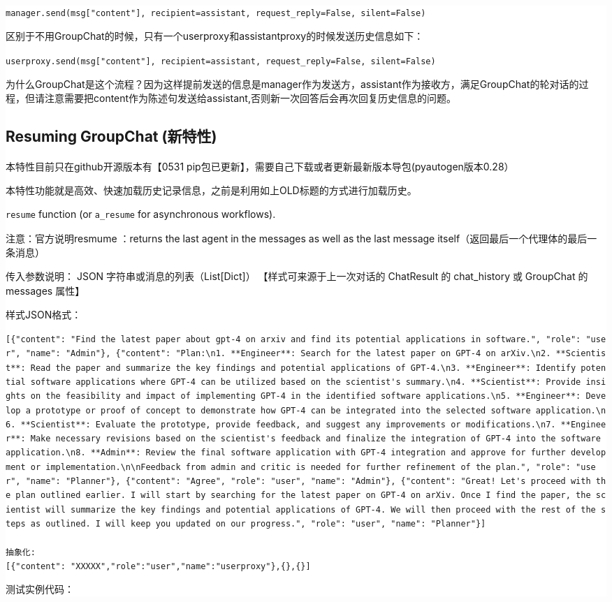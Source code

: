 ```
manager.send(msg["content"], recipient=assistant, request_reply=False, silent=False)

```

区别于不用GroupChat的时候，只有一个userproxy和assistantproxy的时候发送历史信息如下：

```
userproxy.send(msg["content"], recipient=assistant, request_reply=False, silent=False)

```

为什么GroupChat是这个流程？因为这样提前发送的信息是manager作为发送方，assistant作为接收方，满足GroupChat的轮对话的过程，但请注意需要把content作为陈述句发送给assistant,否则新一次回答后会再次回复历史信息的问题。

## Resuming GroupChat (新特性)

本特性目前只在github开源版本有【0531 pip包已更新】，需要自己下载或者更新最新版本导包(pyautogen版本0.28）

本特性功能就是高效、快速加载历史记录信息，之前是利用如上OLD标题的方式进行加载历史。

`resume` function (or `a_resume` for asynchronous workflows).

注意：官方说明resmume ：returns the last agent in the messages as well as the last message itself（返回最后一个代理体的最后一条消息）

传入参数说明： JSON 字符串或消息的列表（List[Dict]） 【样式可来源于上一次对话的 ChatResult 的 chat_history 或 GroupChat 的 messages 属性】

样式JSON格式：

```
[{"content": "Find the latest paper about gpt-4 on arxiv and find its potential applications in software.", "role": "user", "name": "Admin"}, {"content": "Plan:\n1. **Engineer**: Search for the latest paper on GPT-4 on arXiv.\n2. **Scientist**: Read the paper and summarize the key findings and potential applications of GPT-4.\n3. **Engineer**: Identify potential software applications where GPT-4 can be utilized based on the scientist's summary.\n4. **Scientist**: Provide insights on the feasibility and impact of implementing GPT-4 in the identified software applications.\n5. **Engineer**: Develop a prototype or proof of concept to demonstrate how GPT-4 can be integrated into the selected software application.\n6. **Scientist**: Evaluate the prototype, provide feedback, and suggest any improvements or modifications.\n7. **Engineer**: Make necessary revisions based on the scientist's feedback and finalize the integration of GPT-4 into the software application.\n8. **Admin**: Review the final software application with GPT-4 integration and approve for further development or implementation.\n\nFeedback from admin and critic is needed for further refinement of the plan.", "role": "user", "name": "Planner"}, {"content": "Agree", "role": "user", "name": "Admin"}, {"content": "Great! Let's proceed with the plan outlined earlier. I will start by searching for the latest paper on GPT-4 on arXiv. Once I find the paper, the scientist will summarize the key findings and potential applications of GPT-4. We will then proceed with the rest of the steps as outlined. I will keep you updated on our progress.", "role": "user", "name": "Planner"}]

抽象化:
[{"content": "XXXXX","role":"user","name":"userproxy"},{},{}]

```

测试实例代码：
